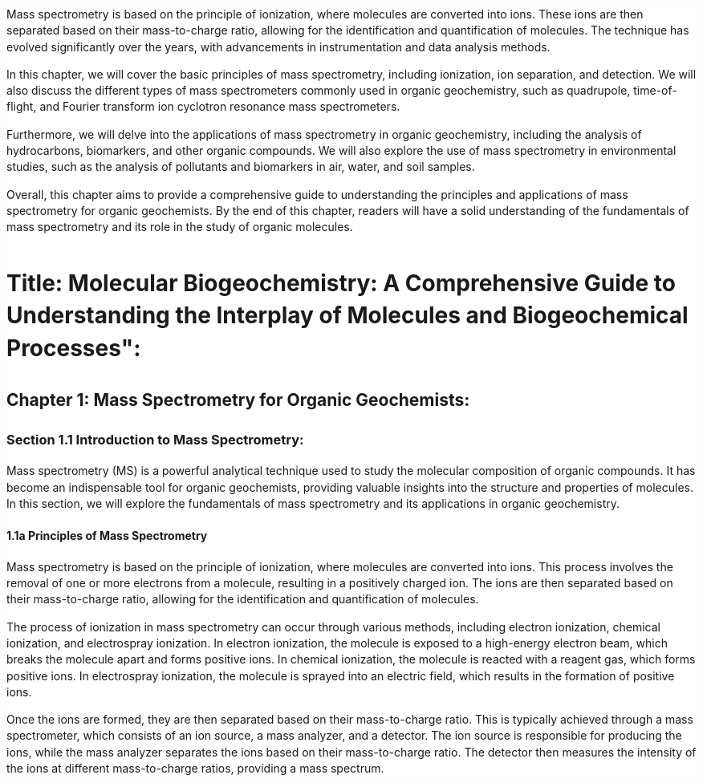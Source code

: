 Mass spectrometry is based on the principle of ionization, where molecules are converted into ions. These ions are then separated based on their mass-to-charge ratio, allowing for the identification and quantification of molecules. The technique has evolved significantly over the years, with advancements in instrumentation and data analysis methods.

In this chapter, we will cover the basic principles of mass spectrometry, including ionization, ion separation, and detection. We will also discuss the different types of mass spectrometers commonly used in organic geochemistry, such as quadrupole, time-of-flight, and Fourier transform ion cyclotron resonance mass spectrometers.

Furthermore, we will delve into the applications of mass spectrometry in organic geochemistry, including the analysis of hydrocarbons, biomarkers, and other organic compounds. We will also explore the use of mass spectrometry in environmental studies, such as the analysis of pollutants and biomarkers in air, water, and soil samples.

Overall, this chapter aims to provide a comprehensive guide to understanding the principles and applications of mass spectrometry for organic geochemists. By the end of this chapter, readers will have a solid understanding of the fundamentals of mass spectrometry and its role in the study of organic molecules. 


# Title: Molecular Biogeochemistry: A Comprehensive Guide to Understanding the Interplay of Molecules and Biogeochemical Processes":

## Chapter 1: Mass Spectrometry for Organic Geochemists:




### Section 1.1 Introduction to Mass Spectrometry:

Mass spectrometry (MS) is a powerful analytical technique used to study the molecular composition of organic compounds. It has become an indispensable tool for organic geochemists, providing valuable insights into the structure and properties of molecules. In this section, we will explore the fundamentals of mass spectrometry and its applications in organic geochemistry.

#### 1.1a Principles of Mass Spectrometry

Mass spectrometry is based on the principle of ionization, where molecules are converted into ions. This process involves the removal of one or more electrons from a molecule, resulting in a positively charged ion. The ions are then separated based on their mass-to-charge ratio, allowing for the identification and quantification of molecules.

The process of ionization in mass spectrometry can occur through various methods, including electron ionization, chemical ionization, and electrospray ionization. In electron ionization, the molecule is exposed to a high-energy electron beam, which breaks the molecule apart and forms positive ions. In chemical ionization, the molecule is reacted with a reagent gas, which forms positive ions. In electrospray ionization, the molecule is sprayed into an electric field, which results in the formation of positive ions.

Once the ions are formed, they are then separated based on their mass-to-charge ratio. This is typically achieved through a mass spectrometer, which consists of an ion source, a mass analyzer, and a detector. The ion source is responsible for producing the ions, while the mass analyzer separates the ions based on their mass-to-charge ratio. The detector then measures the intensity of the ions at different mass-to-charge ratios, providing a mass spectrum.
